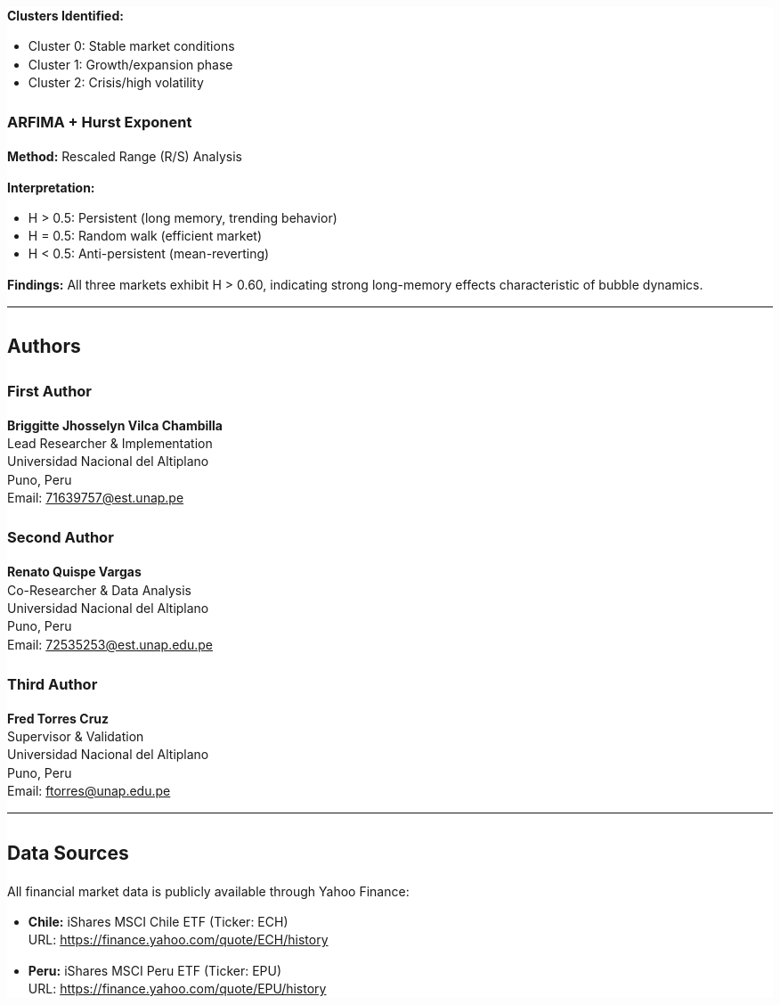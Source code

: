 **Clusters Identified:**
- Cluster 0: Stable market conditions
- Cluster 1: Growth/expansion phase
- Cluster 2: Crisis/high volatility

### ARFIMA + Hurst Exponent

**Method:** Rescaled Range (R/S) Analysis

**Interpretation:**
- H > 0.5: Persistent (long memory, trending behavior)
- H = 0.5: Random walk (efficient market)
- H < 0.5: Anti-persistent (mean-reverting)

**Findings:** All three markets exhibit H > 0.60, indicating strong long-memory effects characteristic of bubble dynamics.

---

## Authors

### First Author
**Briggitte Jhosselyn Vilca Chambilla**  
Lead Researcher & Implementation  
Universidad Nacional del Altiplano  
Puno, Peru  
Email: 71639757@est.unap.pe

### Second Author
**Renato Quispe Vargas**  
Co-Researcher & Data Analysis  
Universidad Nacional del Altiplano  
Puno, Peru  
Email: 72535253@est.unap.edu.pe

### Third Author
**Fred Torres Cruz**  
Supervisor & Validation  
Universidad Nacional del Altiplano  
Puno, Peru  
Email: ftorres@unap.edu.pe

---
## Data Sources

All financial market data is publicly available through Yahoo Finance:

- **Chile:** iShares MSCI Chile ETF (Ticker: ECH)  
  URL: https://finance.yahoo.com/quote/ECH/history

- **Peru:** iShares MSCI Peru ETF (Ticker: EPU)  
  URL: https://finance.yahoo.com/quote/EPU/history

